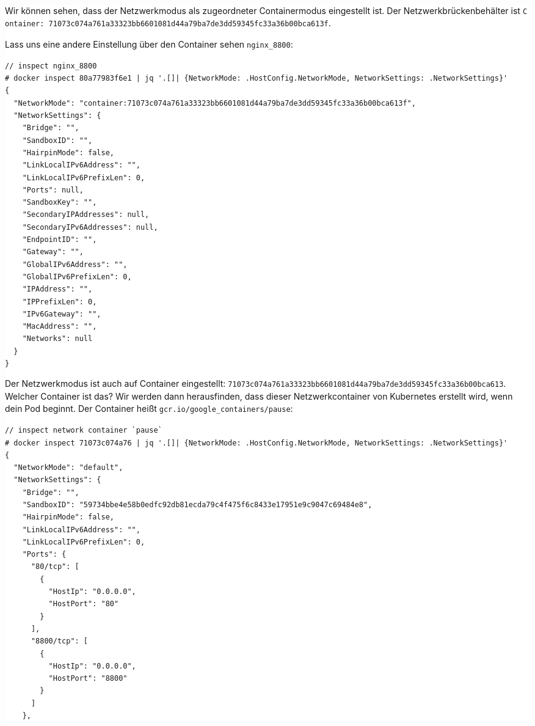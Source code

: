 Wir können sehen, dass der Netzwerkmodus als zugeordneter Containermodus eingestellt ist. Der Netzwerkbrückenbehälter ist `Container: 71073c074a761a33323bb6601081d44a79ba7de3dd59345fc33a36b00bca613f`.

Lass uns eine andere Einstellung über den Container sehen `nginx_8800`:

```
// inspect nginx_8800
# docker inspect 80a77983f6e1 | jq '.[]| {NetworkMode: .HostConfig.NetworkMode, NetworkSettings: .NetworkSettings}'
{
  "NetworkMode": "container:71073c074a761a33323bb6601081d44a79ba7de3dd59345fc33a36b00bca613f",
  "NetworkSettings": {
    "Bridge": "",
    "SandboxID": "",
    "HairpinMode": false,
    "LinkLocalIPv6Address": "",
    "LinkLocalIPv6PrefixLen": 0,
    "Ports": null,
    "SandboxKey": "",
    "SecondaryIPAddresses": null,
    "SecondaryIPv6Addresses": null,
    "EndpointID": "",
    "Gateway": "",
    "GlobalIPv6Address": "",
    "GlobalIPv6PrefixLen": 0,
    "IPAddress": "",
    "IPPrefixLen": 0,
    "IPv6Gateway": "",
    "MacAddress": "",
    "Networks": null
  }
}

```
Der Netzwerkmodus ist auch auf Container eingestellt: `71073c074a761a33323bb6601081d44a79ba7de3dd59345fc33a36b00bca613`. Welcher Container ist das? Wir werden dann herausfinden, dass dieser Netzwerkcontainer von Kubernetes erstellt wird, wenn dein Pod beginnt. Der Container heißt `gcr.io/google_containers/pause`:
```
// inspect network container `pause`
# docker inspect 71073c074a76 | jq '.[]| {NetworkMode: .HostConfig.NetworkMode, NetworkSettings: .NetworkSettings}'
{
  "NetworkMode": "default",
  "NetworkSettings": {
    "Bridge": "",
    "SandboxID": "59734bbe4e58b0edfc92db81ecda79c4f475f6c8433e17951e9c9047c69484e8",
    "HairpinMode": false,
    "LinkLocalIPv6Address": "",
    "LinkLocalIPv6PrefixLen": 0,
    "Ports": {
      "80/tcp": [
        {
          "HostIp": "0.0.0.0",
          "HostPort": "80"
        }
      ],
      "8800/tcp": [
        {
          "HostIp": "0.0.0.0",
          "HostPort": "8800"
        }
      ]
    },
```